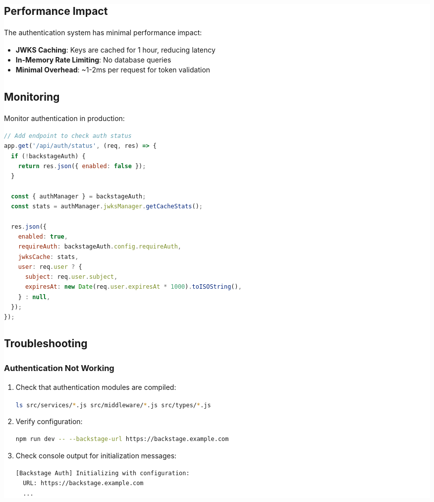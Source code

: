 ## Performance Impact

The authentication system has minimal performance impact:

- **JWKS Caching**: Keys are cached for 1 hour, reducing latency
- **In-Memory Rate Limiting**: No database queries
- **Minimal Overhead**: ~1-2ms per request for token validation

## Monitoring

Monitor authentication in production:

```javascript
// Add endpoint to check auth status
app.get('/api/auth/status', (req, res) => {
  if (!backstageAuth) {
    return res.json({ enabled: false });
  }

  const { authManager } = backstageAuth;
  const stats = authManager.jwksManager.getCacheStats();

  res.json({
    enabled: true,
    requireAuth: backstageAuth.config.requireAuth,
    jwksCache: stats,
    user: req.user ? {
      subject: req.user.subject,
      expiresAt: new Date(req.user.expiresAt * 1000).toISOString(),
    } : null,
  });
});
```

## Troubleshooting

### Authentication Not Working

1. Check that authentication modules are compiled:
   ```bash
   ls src/services/*.js src/middleware/*.js src/types/*.js
   ```

2. Verify configuration:
   ```bash
   npm run dev -- --backstage-url https://backstage.example.com
   ```

3. Check console output for initialization messages:
   ```
   [Backstage Auth] Initializing with configuration:
     URL: https://backstage.example.com
     ...
   ```
